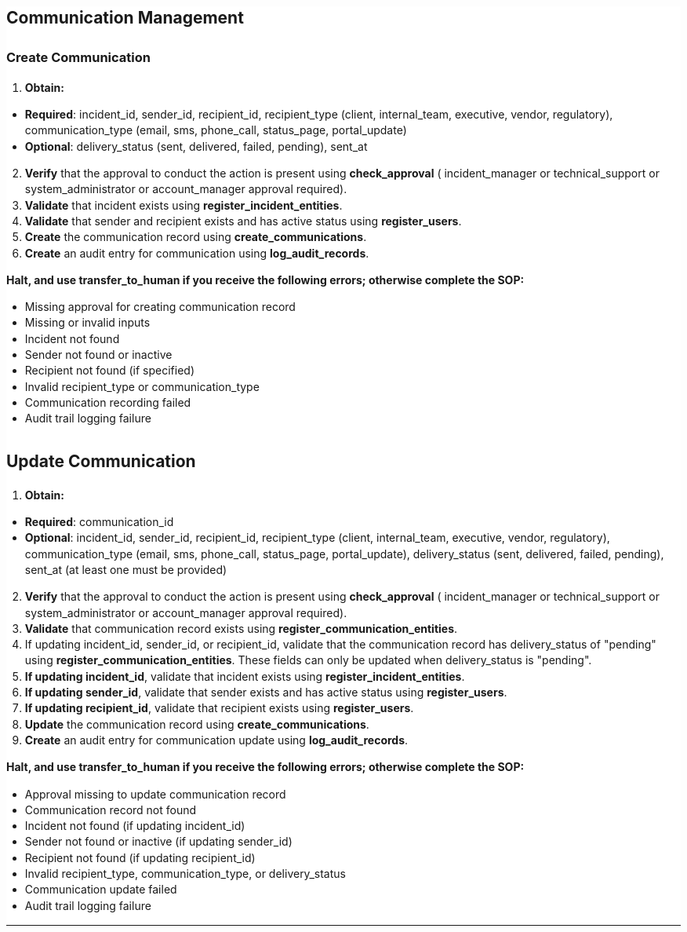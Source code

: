 
## **Communication Management**

### **Create Communication**

1. **Obtain:**  
* **Required**: incident_id, sender_id, recipient_id, recipient_type (client, internal_team, executive, vendor, regulatory), communication_type (email, sms, phone_call, status_page, portal_update)  
* **Optional**: delivery_status (sent, delivered, failed, pending), sent_at  
2. **Verify** that the approval to conduct the action is present using **check_approval** ( incident_manager or technical_support or system_administrator or account_manager approval required).  
3. **Validate** that incident exists using **register_incident_entities**.  
4. **Validate** that sender and recipient exists and has active status using **register_users**.  
5. **Create** the communication record using **create_communications**.  
6. **Create** an audit entry for communication using **log_audit_records**.

**Halt, and use transfer_to_human if you receive the following errors; otherwise complete the SOP:**

* Missing approval  for creating communication record  
* Missing or invalid inputs  
* Incident not found  
* Sender not found or inactive  
* Recipient not found (if specified)  
* Invalid recipient_type or communication_type  
* Communication recording failed  
* Audit trail logging failure

## **Update Communication**

1. **Obtain:**  
* **Required**: communication_id  
* **Optional**: incident_id, sender_id, recipient_id, recipient_type (client, internal_team, executive, vendor, regulatory), communication_type (email, sms, phone_call, status_page, portal_update), delivery_status (sent, delivered, failed, pending), sent_at (at least one must be provided)  
2. **Verify** that the approval to conduct the action is present using **check_approval** ( incident_manager or technical_support or system_administrator or account_manager approval required).  
3. **Validate** that communication record exists using **register_communication_entities**.  
4. If updating incident_id, sender_id, or recipient_id, validate that the communication record has delivery_status of "pending" using **register_communication_entities**. These fields can only be updated when delivery_status is "pending".  
5. **If updating incident_id**, validate that incident exists using **register_incident_entities**.  
6. **If updating sender_id**, validate that sender exists and has active status using **register_users**.  
7. **If updating recipient_id**, validate that recipient exists using **register_users**.  
8. **Update** the communication record using **create_communications**.  
9. **Create** an audit entry for communication update using **log_audit_records**.

**Halt, and use transfer_to_human if you receive the following errors; otherwise complete the SOP:**

* Approval missing to update communication record  
* Communication record not found  
* Incident not found (if updating incident_id)  
* Sender not found or inactive (if updating sender_id)  
* Recipient not found (if updating recipient_id)  
* Invalid recipient_type, communication_type, or delivery_status  
* Communication update failed  
* Audit trail logging failure

---